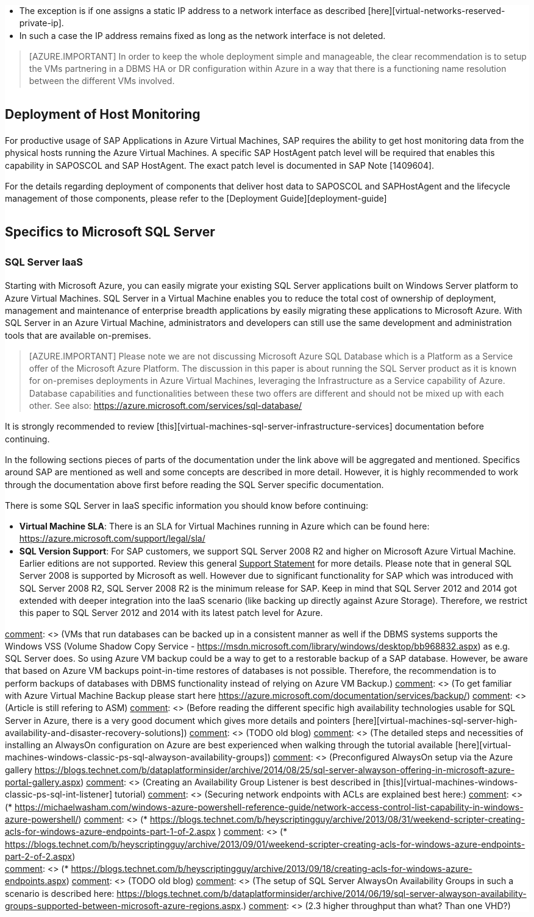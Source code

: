 * The exception is if one assigns a static IP address to a network interface as described [here][virtual-networks-reserved-private-ip].
* In such a case the IP address remains fixed as long as the network interface is not deleted.

> [AZURE.IMPORTANT] In order to keep the whole deployment simple and manageable, the clear recommendation is to setup the VMs partnering in a DBMS HA or DR configuration within Azure in a way that there is a functioning name resolution between the different VMs involved.
 
## <a name="deployment-of-host-monitoring"></a>Deployment of Host Monitoring
For productive usage of SAP Applications in Azure Virtual Machines, SAP requires the ability to get host monitoring data from the physical hosts running the Azure Virtual Machines. A specific SAP HostAgent patch level will be required that enables this capability in SAPOSCOL and SAP HostAgent. The exact patch level is documented in SAP Note [1409604].

For the details regarding deployment of components that deliver host data to SAPOSCOL and SAPHostAgent and the lifecycle management of those components, please refer to the [Deployment Guide][deployment-guide]

## <a name="3264829e-075e-4d25-966e-a49dad878737"></a>Specifics to Microsoft SQL Server

### <a name="sql-server-iaas"></a>SQL Server IaaS
Starting with Microsoft Azure, you can easily migrate your existing SQL Server applications built on Windows Server platform to Azure Virtual Machines. SQL Server in a Virtual Machine enables you to reduce the total cost of ownership of deployment, management and maintenance of enterprise breadth applications by easily migrating these applications to Microsoft Azure. With SQL Server in an Azure Virtual Machine, administrators and developers can still use the same development and administration tools that are available on-premises. 

> [AZURE.IMPORTANT] Please note we are not discussing Microsoft Azure SQL Database which is a Platform as a Service offer of the Microsoft Azure Platform. The discussion in this paper is about running the SQL Server product as it is known for on-premises deployments in Azure Virtual Machines, leveraging the Infrastructure as a Service capability of Azure. Database capabilities and functionalities between these two offers are different and should not be mixed up with each other. See also: <https://azure.microsoft.com/services/sql-database/>
 
It is strongly recommended to review [this][virtual-machines-sql-server-infrastructure-services] documentation before continuing.

In the following sections pieces of parts of the documentation under the link above will be aggregated and mentioned. Specifics around SAP are mentioned as well and some concepts are described in more detail. However, it is highly recommended to work through the documentation above first before reading the SQL Server specific documentation.

There is some SQL Server in IaaS specific information you should know before continuing:

* **Virtual Machine SLA**: There is an SLA for Virtual Machines running in Azure which can be found here: <https://azure.microsoft.com/support/legal/sla/>  
* **SQL Version Support**: For SAP customers, we support SQL Server 2008 R2 and higher on Microsoft Azure Virtual Machine. Earlier editions are not supported. Review this general [Support Statement](https://support.microsoft.com/kb/956893) for more details. Please note that in general SQL Server 2008 is supported by Microsoft as well. However due to significant functionality for SAP which was introduced with SQL Server 2008 R2, SQL Server 2008 R2 is the minimum release for SAP. Keep in mind that SQL Server 2012 and 2014 got extended with deeper integration into the IaaS scenario (like backing up directly against Azure Storage). Therefore, we restrict this paper to SQL Server 2012 and 2014 with its latest patch level for Azure.

[comment]: <>  (MSSedusch TODO Test if still true in ARM)
[comment]: <>  (MSSedusch TODO But this will use network bandwith and not storage bandwith, doesn't it?)
[comment]: <>  (Not yet supported on ARM)
[comment]: <>  (#### Azure VM backup)
[comment]: <>  (VMs within the SAP system can be backed up using Azure Virtual Machine Backup functionality. Azure Virtual Machine Backup got introduced early in the year 2015 and meanwhile is a standard method to backup a complete VM in Azure. Azure Backup stores the backups in Azure and allows a restore of a VM again.) 
[comment]: <> (VMs that run databases can be backed up in a consistent manner as well if the DBMS systems supports the Windows VSS (Volume Shadow Copy Service - <https://msdn.microsoft.com/library/windows/desktop/bb968832.aspx>) as e.g. SQL Server does. So using Azure VM backup could be a way to get to a restorable backup of a SAP database. However, be aware that based on Azure VM backups point-in-time restores of databases is not possible. Therefore, the recommendation is to perform backups of databases with DBMS functionality instead of relying on Azure VM Backup.) [comment]: <> (To get familiar with Azure Virtual Machine Backup please start here <https://azure.microsoft.com/documentation/services/backup/>)
[comment]: <>  (Article is still refering to ASM)
[comment]: <>  (Before reading the different specific high availability technologies usable for SQL Server in Azure, there is a very good document which gives more details and pointers [here][virtual-machines-sql-server-high-availability-and-disaster-recovery-solutions])
[comment]: <>  (TODO old blog)
[comment]: <>  (The detailed steps and necessities of installing an AlwaysOn configuration on Azure are best experienced when walking through the tutorial available [here][virtual-machines-windows-classic-ps-sql-alwayson-availability-groups])
[comment]: <>  (Preconfigured AlwaysOn setup via the Azure gallery <https://blogs.technet.com/b/dataplatforminsider/archive/2014/08/25/sql-server-alwayson-offering-in-microsoft-azure-portal-gallery.aspx>)
[comment]: <>  (Creating an Availability Group Listener is best described in [this][virtual-machines-windows-classic-ps-sql-int-listener] tutorial)
[comment]: <>  (Securing network endpoints with ACLs are explained best here:)
[comment]: <>  (*    <https://michaelwasham.com/windows-azure-powershell-reference-guide/network-access-control-list-capability-in-windows-azure-powershell/>)
[comment]: <>  (*    <https://blogs.technet.com/b/heyscriptingguy/archive/2013/08/31/weekend-scripter-creating-acls-for-windows-azure-endpoints-part-1-of-2.aspx> )
[comment]: <>  (*    <https://blogs.technet.com/b/heyscriptingguy/archive/2013/09/01/weekend-scripter-creating-acls-for-windows-azure-endpoints-part-2-of-2.aspx>)  
[comment]: <>  (*    <https://blogs.technet.com/b/heyscriptingguy/archive/2013/09/18/creating-acls-for-windows-azure-endpoints.aspx>) 
[comment]: <> (TODO old blog) [comment]: <> (The setup of SQL Server AlwaysOn Availability Groups in such a scenario is described here: <https://blogs.technet.com/b/dataplatforminsider/archive/2014/06/19/sql-server-alwayson-availability-groups-supported-between-microsoft-azure-regions.aspx>.) 
[comment]: <>  (2.3 higher throughput than what? Than one VHD?)